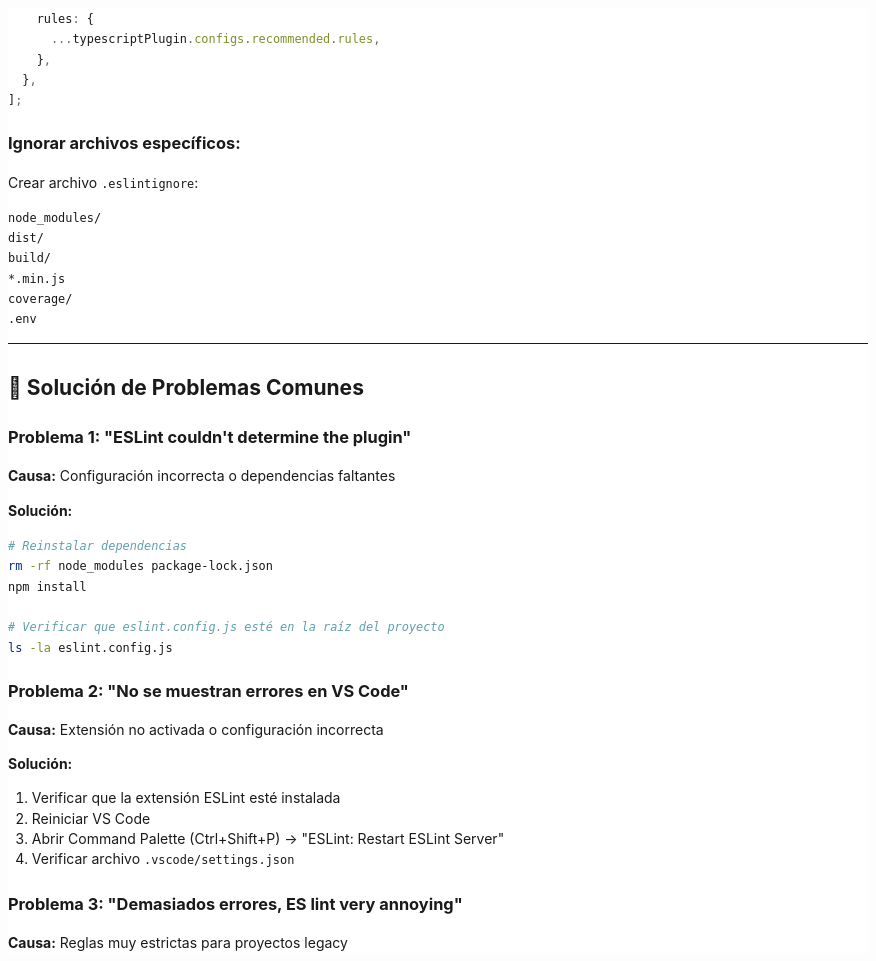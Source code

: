 ```javascript
    rules: {
      ...typescriptPlugin.configs.recommended.rules,
    },
  },
];
```

### **Ignorar archivos específicos:**

Crear archivo `.eslintignore`:

```gitignore
node_modules/
dist/
build/
*.min.js
coverage/
.env
```

---

## 🚨 Solución de Problemas Comunes

### **Problema 1: "ESLint couldn't determine the plugin"**

**Causa:** Configuración incorrecta o dependencias faltantes

**Solución:**
```bash
# Reinstalar dependencias
rm -rf node_modules package-lock.json
npm install

# Verificar que eslint.config.js esté en la raíz del proyecto
ls -la eslint.config.js
```

### **Problema 2: "No se muestran errores en VS Code"**

**Causa:** Extensión no activada o configuración incorrecta

**Solución:**
1. Verificar que la extensión ESLint esté instalada
2. Reiniciar VS Code
3. Abrir Command Palette (Ctrl+Shift+P) → "ESLint: Restart ESLint Server"
4. Verificar archivo `.vscode/settings.json`

### **Problema 3: "Demasiados errores, ES lint very annoying"**

**Causa:** Reglas muy estrictas para proyectos legacy
